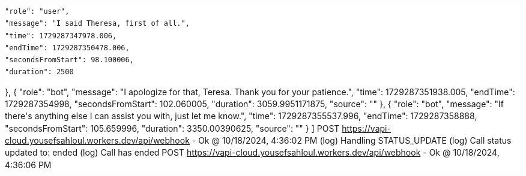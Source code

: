     "role": "user",
    "message": "I said Theresa, first of all.",
    "time": 1729287347978.006,
    "endTime": 1729287350478.006,
    "secondsFromStart": 98.100006,
    "duration": 2500
  },
  {
    "role": "bot",
    "message": "I apologize for that, Teresa. Thank you for your patience.",
    "time": 1729287351938.005,
    "endTime": 1729287354998,
    "secondsFromStart": 102.060005,
    "duration": 3059.9951171875,
    "source": ""
  },
  {
    "role": "bot",
    "message": "If there's anything else I can assist you with, just let me know.",
    "time": 1729287355537.996,
    "endTime": 1729287358888,
    "secondsFromStart": 105.659996,
    "duration": 3350.00390625,
    "source": ""
  }
]
POST https://vapi-cloud.yousefsahloul.workers.dev/api/webhook - Ok @ 10/18/2024, 4:36:02 PM
  (log) Handling STATUS_UPDATE
  (log) Call status updated to: ended
  (log) Call has ended
POST https://vapi-cloud.yousefsahloul.workers.dev/api/webhook - Ok @ 10/18/2024, 4:36:06 PM